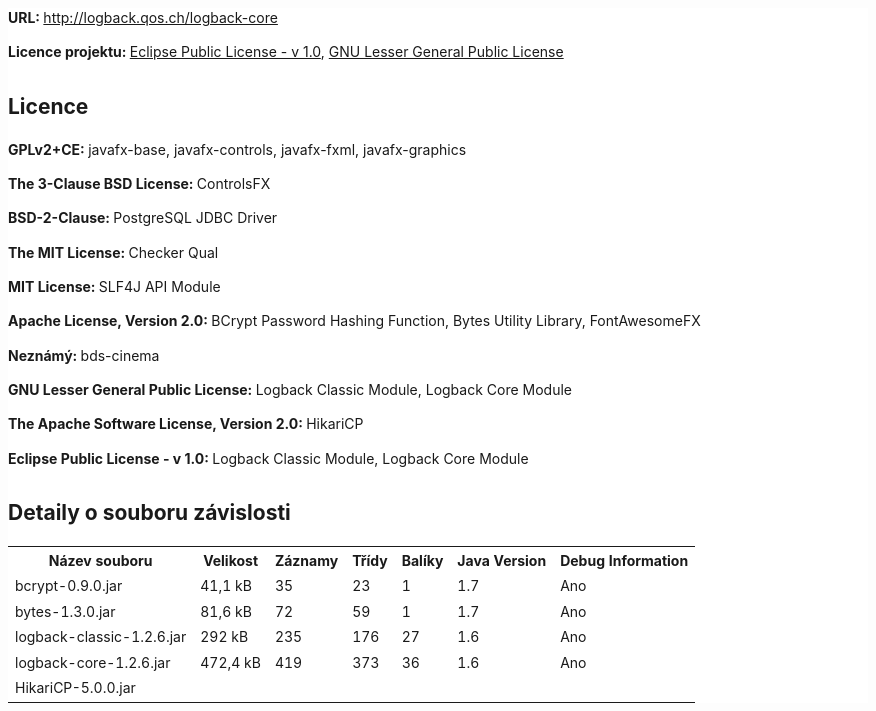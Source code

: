 <p><b>URL: </b><a class="externalLink" href="http://logback.qos.ch/logback-core">http://logback.qos.ch/logback-core</a></p>
<p><b>Licence projektu: </b><a class="externalLink" href="http://www.eclipse.org/legal/epl-v10.html">Eclipse Public License - v 1.0</a>, <a class="externalLink" href="http://www.gnu.org/licenses/old-licenses/lgpl-2.1.html">GNU Lesser General Public License</a></p></td></tr></table></div></li></ul></li></ul></li></ul></section></section><a name="Licence"></a><section>
<h2><a name="Licence"></a>Licence</h2>
<p><b>GPLv2+CE: </b>javafx-base, javafx-controls, javafx-fxml, javafx-graphics</p>
<p><b>The 3-Clause BSD License: </b>ControlsFX</p>
<p><b>BSD-2-Clause: </b>PostgreSQL JDBC Driver</p>
<p><b>The MIT License: </b>Checker Qual</p>
<p><b>MIT License: </b>SLF4J API Module</p>
<p><b>Apache License, Version 2.0: </b>BCrypt Password Hashing Function, Bytes Utility Library, FontAwesomeFX</p>
<p><b>Nezn&#xe1;m&#xfd;: </b>bds-cinema</p>
<p><b>GNU Lesser General Public License: </b>Logback Classic Module, Logback Core Module</p>
<p><b>The Apache Software License, Version 2.0: </b>HikariCP</p>
<p><b>Eclipse Public License - v 1.0: </b>Logback Classic Module, Logback Core Module</p></section><a name="Detaily_o_souboru_z.C3.A1vislosti"></a><section>
<h2><a name="Detaily_o_souboru_z.C3.A1vislosti"></a>Detaily o souboru z&#xe1;vislosti</h2>
<table border="0" class="bodyTable">
<tr class="a">
<th>N&#xe1;zev souboru</th>
<th>Velikost</th>
<th>Z&#xe1;znamy</th>
<th>T&#x159;&#xed;dy</th>
<th>Bal&#xed;ky</th>
<th>Java Version</th>
<th title="Indicates whether these dependencies have been compiled with debug information.">Debug Information</th></tr>
<tr class="b">
<td>bcrypt-0.9.0.jar</td>
<td>41,1 kB</td>
<td>35</td>
<td>23</td>
<td>1</td>
<td>1.7</td>
<td>Ano</td></tr>
<tr class="a">
<td>bytes-1.3.0.jar</td>
<td>81,6 kB</td>
<td>72</td>
<td>59</td>
<td>1</td>
<td>1.7</td>
<td>Ano</td></tr>
<tr class="b">
<td>logback-classic-1.2.6.jar</td>
<td>292 kB</td>
<td>235</td>
<td>176</td>
<td>27</td>
<td>1.6</td>
<td>Ano</td></tr>
<tr class="a">
<td>logback-core-1.2.6.jar</td>
<td>472,4 kB</td>
<td>419</td>
<td>373</td>
<td>36</td>
<td>1.6</td>
<td>Ano</td></tr>
<tr class="b">
<td>HikariCP-5.0.0.jar</td>